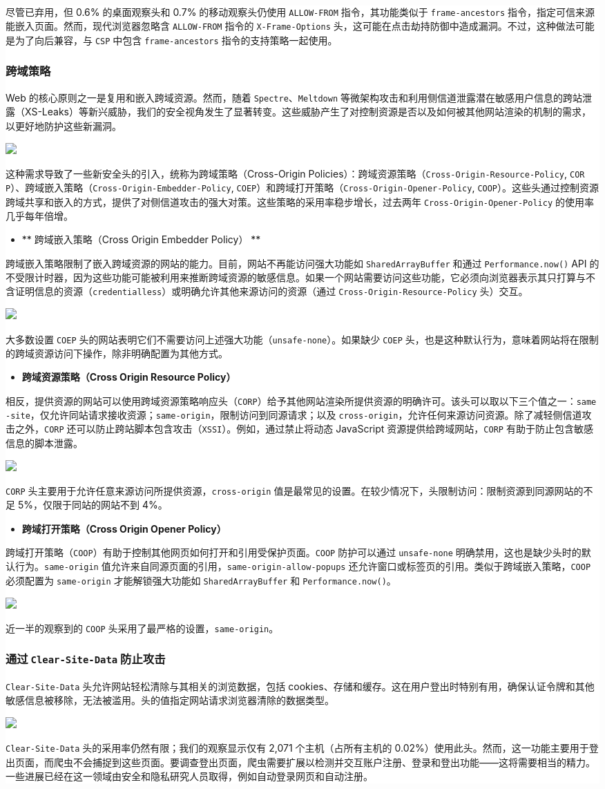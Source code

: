 尽管已弃用，但 0.6% 的桌面观察头和 0.7% 的移动观察头仍使用 `ALLOW-FROM` 指令，其功能类似于 `frame-ancestors` 指令，指定可信来源能嵌入页面。然而，现代浏览器忽略含 `ALLOW-FROM` 指令的 `X-Frame-Options` 头，这可能在点击劫持防御中造成漏洞。不过，这种做法可能是为了向后兼容，与 `CSP` 中包含 `frame-ancestors` 指令的支持策略一起使用。

### **跨域策略**

Web 的核心原则之一是复用和嵌入跨域资源。然而，随着 `Spectre`、`Meltdown` 等微架构攻击和利用侧信道泄露潜在敏感用户信息的跨站泄露（XS-Leaks）等新兴威胁，我们的安全视角发生了显著转变。这些威胁产生了对控制资源是否以及如何被其他网站渲染的机制的需求，以更好地防护这些新漏洞。

![](https://mmbiz.qpic.cn/sz_mmbiz_png/e5Dzv8p9XdSHkFTphgCB88wUUzox4hbdNosKOjr2SnxNKNibBLtyQBmSicjOAzmtjgjSWF2uE7JweBIAdskC9Etg/640?wx_fmt=png&from=appmsg)

这种需求导致了一些新安全头的引入，统称为跨域策略（Cross-Origin Policies）：跨域资源策略（`Cross-Origin-Resource-Policy`, `CORP`）、跨域嵌入策略（`Cross-Origin-Embedder-Policy`, `COEP`）和跨域打开策略（`Cross-Origin-Opener-Policy`, `COOP`）。这些头通过控制资源跨域共享和嵌入的方式，提供了对侧信道攻击的强大对策。这些策略的采用率稳步增长，过去两年 `Cross-Origin-Opener-Policy` 的使用率几乎每年倍增。

*   ** 跨域嵌入策略（Cross Origin Embedder Policy） **
    

跨域嵌入策略限制了嵌入跨域资源的网站的能力。目前，网站不再能访问强大功能如 `SharedArrayBuffer` 和通过 `Performance.now()` API 的不受限计时器，因为这些功能可能被利用来推断跨域资源的敏感信息。如果一个网站需要访问这些功能，它必须向浏览器表示其只打算与不含证明信息的资源（`credentialless`）或明确允许其他来源访问的资源（通过 `Cross-Origin-Resource-Policy` 头）交互。

![](https://mmbiz.qpic.cn/sz_mmbiz_png/e5Dzv8p9XdSHkFTphgCB88wUUzox4hbdr0rJW8QguWicobXRsrrNJGMxg8JQpvIhPQ6pibnddO2Tu5hXyoBQuk7g/640?wx_fmt=png&from=appmsg)

大多数设置 `COEP` 头的网站表明它们不需要访问上述强大功能（`unsafe-none`）。如果缺少 `COEP` 头，也是这种默认行为，意味着网站将在限制的跨域资源访问下操作，除非明确配置为其他方式。

*   **跨域资源策略（Cross Origin Resource Policy）**
    

相反，提供资源的网站可以使用跨域资源策略响应头（`CORP`）给予其他网站渲染所提供资源的明确许可。该头可以取以下三个值之一：`same-site`，仅允许同站请求接收资源；`same-origin`，限制访问到同源请求；以及 `cross-origin`，允许任何来源访问资源。除了减轻侧信道攻击之外，`CORP` 还可以防止跨站脚本包含攻击（`XSSI`）。例如，通过禁止将动态 JavaScript 资源提供给跨域网站，`CORP` 有助于防止包含敏感信息的脚本泄露。

![](https://mmbiz.qpic.cn/sz_mmbiz_png/e5Dzv8p9XdSHkFTphgCB88wUUzox4hbd0J0Z3alpeE0san75QM4nAIqQwruGziaEPR7UicqhkbRQjWllYoSDKYrQ/640?wx_fmt=png&from=appmsg)

`CORP` 头主要用于允许任意来源访问所提供资源，`cross-origin` 值是最常见的设置。在较少情况下，头限制访问：限制资源到同源网站的不足 5%，仅限于同站的网站不到 4%。

*   **跨域打开策略（Cross Origin Opener Policy）**
    

跨域打开策略（`COOP`）有助于控制其他网页如何打开和引用受保护页面。`COOP` 防护可以通过 `unsafe-none` 明确禁用，这也是缺少头时的默认行为。`same-origin` 值允许来自同源页面的引用，`same-origin-allow-popups` 还允许窗口或标签页的引用。类似于跨域嵌入策略，`COOP` 必须配置为 `same-origin` 才能解锁强大功能如 `SharedArrayBuffer` 和 `Performance.now()`。

![](https://mmbiz.qpic.cn/sz_mmbiz_png/e5Dzv8p9XdSHkFTphgCB88wUUzox4hbdvMpWe1SAbQibA19pSs4tpNUVCFAe2nIfmay9q8r7qEeyBF3VBsuhTlg/640?wx_fmt=png&from=appmsg)

近一半的观察到的 `COOP` 头采用了最严格的设置，`same-origin`。

### **通过 `Clear-Site-Data` 防止攻击**

`Clear-Site-Data` 头允许网站轻松清除与其相关的浏览数据，包括 cookies、存储和缓存。这在用户登出时特别有用，确保认证令牌和其他敏感信息被移除，无法被滥用。头的值指定网站请求浏览器清除的数据类型。

![](https://mmbiz.qpic.cn/sz_mmbiz_png/e5Dzv8p9XdSHkFTphgCB88wUUzox4hbdeiamn9D6DxPUjTiajTPAoUXM77V8iaV9gKuAIJhOlG7ghzMTy3vfa42eA/640?wx_fmt=png&from=appmsg)

`Clear-Site-Data` 头的采用率仍然有限；我们的观察显示仅有 2,071 个主机（占所有主机的 0.02%）使用此头。然而，这一功能主要用于登出页面，而爬虫不会捕捉到这些页面。要调查登出页面，爬虫需要扩展以检测并交互账户注册、登录和登出功能——这将需要相当的精力。一些进展已经在这一领域由安全和隐私研究人员取得，例如自动登录网页和自动注册。
